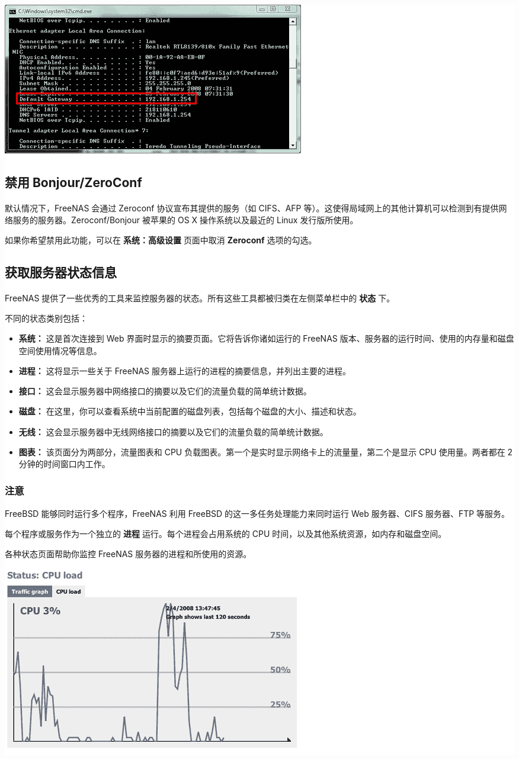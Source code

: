 ![简单网络管理](img/4688_05_07.jpg)

## 禁用 Bonjour/ZeroConf

默认情况下，FreeNAS 会通过 Zeroconf 协议宣布其提供的服务（如 CIFS、AFP 等）。这使得局域网上的其他计算机可以检测到有提供网络服务的服务器。Zeroconf/Bonjour 被苹果的 OS X 操作系统以及最近的 Linux 发行版所使用。

如果你希望禁用此功能，可以在 **系统：高级设置** 页面中取消 **Zeroconf** 选项的勾选。

## 获取服务器状态信息

FreeNAS 提供了一些优秀的工具来监控服务器的状态。所有这些工具都被归类在左侧菜单栏中的 **状态** 下。

不同的状态类别包括：

+   **系统：** 这是首次连接到 Web 界面时显示的摘要页面。它将告诉你诸如运行的 FreeNAS 版本、服务器的运行时间、使用的内存量和磁盘空间使用情况等信息。

+   **进程：** 这将显示一些关于 FreeNAS 服务器上运行的进程的摘要信息，并列出主要的进程。

+   **接口：** 这会显示服务器中网络接口的摘要以及它们的流量负载的简单统计数据。

+   **磁盘：** 在这里，你可以查看系统中当前配置的磁盘列表，包括每个磁盘的大小、描述和状态。

+   **无线：** 这会显示服务器中无线网络接口的摘要以及它们的流量负载的简单统计数据。

+   **图表：** 该页面分为两部分，流量图表和 CPU 负载图表。第一个是实时显示网络卡上的流量量，第二个是显示 CPU 使用量。两者都在 2 分钟的时间窗口内工作。

### 注意

FreeBSD 能够同时运行多个程序，FreeNAS 利用 FreeBSD 的这一多任务处理能力来同时运行 Web 服务器、CIFS 服务器、FTP 等服务。

每个程序或服务作为一个独立的 **进程** 运行。每个进程会占用系统的 CPU 时间，以及其他系统资源，如内存和磁盘空间。

各种状态页面帮助你监控 FreeNAS 服务器的进程和所使用的资源。

![获取服务器状态信息](img/4688_05_08.jpg)
